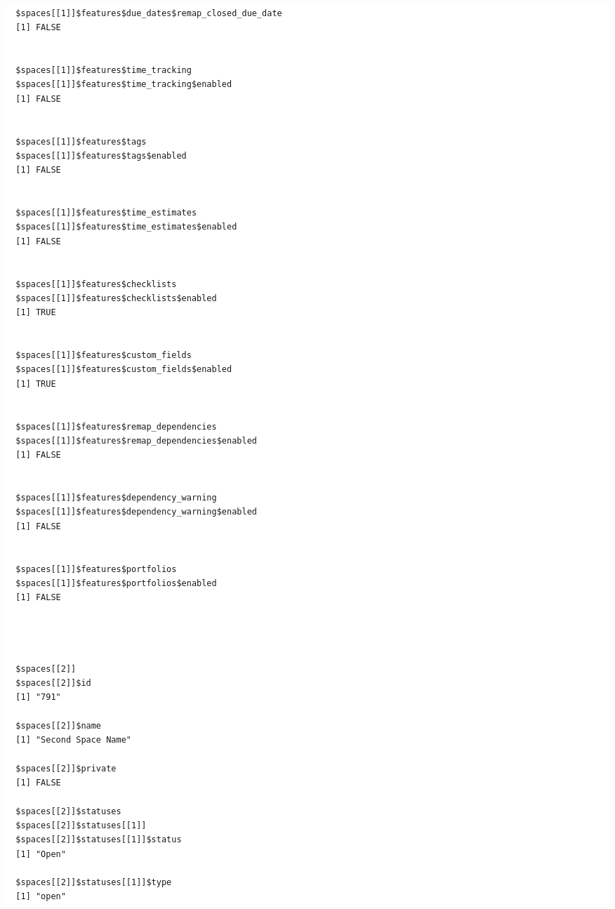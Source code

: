       $spaces[[1]]$features$due_dates$remap_closed_due_date
      [1] FALSE
      
      
      $spaces[[1]]$features$time_tracking
      $spaces[[1]]$features$time_tracking$enabled
      [1] FALSE
      
      
      $spaces[[1]]$features$tags
      $spaces[[1]]$features$tags$enabled
      [1] FALSE
      
      
      $spaces[[1]]$features$time_estimates
      $spaces[[1]]$features$time_estimates$enabled
      [1] FALSE
      
      
      $spaces[[1]]$features$checklists
      $spaces[[1]]$features$checklists$enabled
      [1] TRUE
      
      
      $spaces[[1]]$features$custom_fields
      $spaces[[1]]$features$custom_fields$enabled
      [1] TRUE
      
      
      $spaces[[1]]$features$remap_dependencies
      $spaces[[1]]$features$remap_dependencies$enabled
      [1] FALSE
      
      
      $spaces[[1]]$features$dependency_warning
      $spaces[[1]]$features$dependency_warning$enabled
      [1] FALSE
      
      
      $spaces[[1]]$features$portfolios
      $spaces[[1]]$features$portfolios$enabled
      [1] FALSE
      
      
      
      
      $spaces[[2]]
      $spaces[[2]]$id
      [1] "791"
      
      $spaces[[2]]$name
      [1] "Second Space Name"
      
      $spaces[[2]]$private
      [1] FALSE
      
      $spaces[[2]]$statuses
      $spaces[[2]]$statuses[[1]]
      $spaces[[2]]$statuses[[1]]$status
      [1] "Open"
      
      $spaces[[2]]$statuses[[1]]$type
      [1] "open"
      
